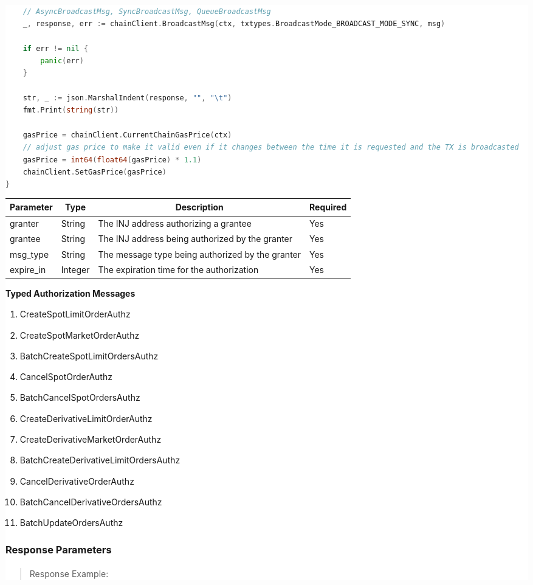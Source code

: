 ```go
	// AsyncBroadcastMsg, SyncBroadcastMsg, QueueBroadcastMsg
	_, response, err := chainClient.BroadcastMsg(ctx, txtypes.BroadcastMode_BROADCAST_MODE_SYNC, msg)

	if err != nil {
		panic(err)
	}

	str, _ := json.MarshalIndent(response, "", "\t")
	fmt.Print(string(str))

	gasPrice = chainClient.CurrentChainGasPrice(ctx)
	// adjust gas price to make it valid even if it changes between the time it is requested and the TX is broadcasted
	gasPrice = int64(float64(gasPrice) * 1.1)
	chainClient.SetGasPrice(gasPrice)
}
```


|Parameter|Type|Description|Required|
|----|----|----|----|
|granter|String|The INJ address authorizing a grantee|Yes|
|grantee|String|The INJ address being authorized by the granter|Yes|
|msg_type|String|The message type being authorized by the granter|Yes|
|expire_in|Integer|The expiration time for the authorization|Yes|

**Typed Authorization Messages**

1. CreateSpotLimitOrderAuthz

2. CreateSpotMarketOrderAuthz

3. BatchCreateSpotLimitOrdersAuthz

4. CancelSpotOrderAuthz

5. BatchCancelSpotOrdersAuthz

6. CreateDerivativeLimitOrderAuthz

7. CreateDerivativeMarketOrderAuthz

8. BatchCreateDerivativeLimitOrdersAuthz

9. CancelDerivativeOrderAuthz

10. BatchCancelDerivativeOrdersAuthz

11. BatchUpdateOrdersAuthz

### Response Parameters
> Response Example:
